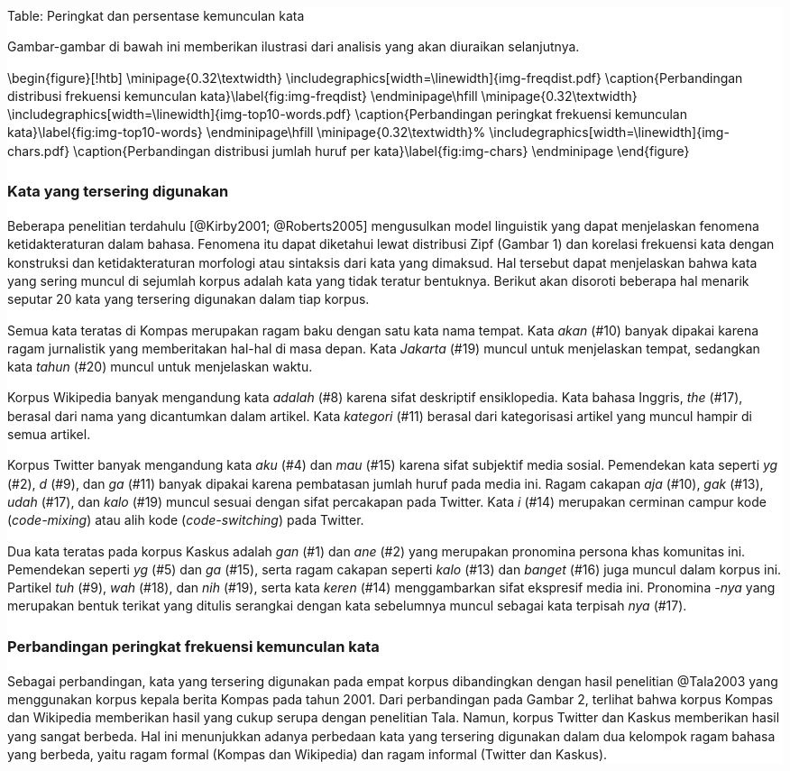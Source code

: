 
Table: Peringkat dan persentase kemunculan kata


Gambar-gambar di bawah ini memberikan ilustrasi dari analisis yang akan diuraikan selanjutnya.

\begin{figure}[!htb]
\minipage{0.32\textwidth}
  \includegraphics[width=\linewidth]{img-freqdist.pdf}
  \caption{Perbandingan distribusi frekuensi kemunculan kata}\label{fig:img-freqdist}
\endminipage\hfill
\minipage{0.32\textwidth}
  \includegraphics[width=\linewidth]{img-top10-words.pdf}
  \caption{Perbandingan peringkat frekuensi kemunculan kata}\label{fig:img-top10-words}
\endminipage\hfill
\minipage{0.32\textwidth}%
  \includegraphics[width=\linewidth]{img-chars.pdf}
  \caption{Perbandingan distribusi jumlah huruf per kata}\label{fig:img-chars}
\endminipage
\end{figure}



### Kata yang tersering digunakan

Beberapa penelitian terdahulu [@Kirby2001; @Roberts2005]  mengusulkan model linguistik yang dapat menjelaskan fenomena ketidakteraturan dalam bahasa. Fenomena itu dapat diketahui lewat distribusi Zipf (Gambar 1) dan korelasi frekuensi kata dengan konstruksi dan ketidakteraturan morfologi atau sintaksis dari kata yang dimaksud. Hal tersebut dapat menjelaskan bahwa kata yang sering muncul di sejumlah korpus adalah kata yang tidak teratur bentuknya. Berikut akan disoroti beberapa hal menarik seputar 20 kata yang tersering digunakan dalam tiap korpus.

Semua kata teratas di Kompas merupakan ragam baku dengan satu kata nama tempat. Kata *akan* (#10) banyak dipakai karena ragam jurnalistik yang memberitakan hal-hal di masa depan. Kata *Jakarta* (#19) muncul untuk menjelaskan tempat, sedangkan kata *tahun* (#20) muncul untuk menjelaskan waktu.

Korpus Wikipedia banyak mengandung kata *adalah* (#8) karena sifat deskriptif ensiklopedia. Kata bahasa Inggris, *the* (#17), berasal dari nama yang dicantumkan dalam artikel. Kata *kategori* (#11) berasal dari kategorisasi artikel yang muncul hampir di semua artikel.

Korpus Twitter banyak mengandung kata *aku* (#4) dan *mau* (#15) karena sifat subjektif media sosial. Pemendekan kata seperti *yg* (#2), *d* (#9), dan *ga* (#11) banyak dipakai karena pembatasan jumlah huruf pada media ini. Ragam cakapan *aja* (#10), *gak* (#13), *udah* (#17), dan *kalo* (#19) muncul sesuai dengan sifat percakapan pada Twitter. Kata *i* (#14) merupakan cerminan campur kode (*code-mixing*) atau alih kode (*code-switching*) pada Twitter.

Dua kata teratas pada korpus Kaskus adalah *gan* (#1) dan *ane* (#2) yang merupakan pronomina persona khas komunitas ini. Pemendekan seperti *yg* (#5) dan *ga* (#15), serta ragam cakapan seperti *kalo* (#13) dan *banget* (#16) juga muncul dalam korpus ini. Partikel *tuh* (#9), *wah* (#18), dan *nih* (#19), serta kata *keren* (#14) menggambarkan sifat ekspresif media ini. Pronomina *-nya* yang merupakan bentuk terikat yang ditulis serangkai dengan kata sebelumnya muncul sebagai kata terpisah *nya* (#17).

### Perbandingan peringkat frekuensi kemunculan kata

Sebagai perbandingan, kata yang tersering digunakan pada empat korpus dibandingkan dengan hasil penelitian @Tala2003 yang menggunakan korpus kepala berita Kompas pada tahun 2001. Dari perbandingan pada Gambar 2, terlihat bahwa korpus Kompas dan Wikipedia memberikan hasil yang cukup serupa dengan penelitian Tala. Namun, korpus Twitter dan Kaskus memberikan hasil yang sangat berbeda. Hal ini menunjukkan adanya perbedaan kata yang tersering digunakan dalam dua kelompok ragam bahasa yang berbeda, yaitu ragam formal (Kompas dan Wikipedia) dan ragam informal (Twitter dan Kaskus).


[wiki]: http://dumps.wikimedia.org/idwiki/20130115/
[kaskus]: http://www.kaskus.co.id/forum/21/